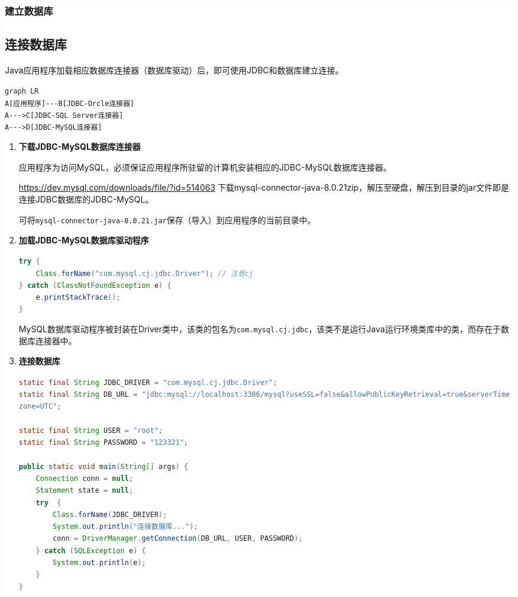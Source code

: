 ### 建立数据库

## 连接数据库

Java应用程序加载相应数据库连接器（数据库驱动）后，即可使用JDBC和数据库建立连接。

```mermaid
graph LR
A[应用程序]---B[JDBC-Orcle连接器]
A--->C[JDBC-SQL Server连接器]
A--->D[JDBC-MySQL连接器]
```

1. **下载JDBC-MySQL数据库连接器**

	应用程序为访问MySQL，必须保证应用程序所驻留的计算机安装相应的JDBC-MySQL数据库连接器。

	https://dev.mysql.com/downloads/file/?id=514063 下载mysql-connector-java-8.0.21zip，解压至硬盘，解压到目录的jar文件即是连接JDBC数据库的JDBC-MySQL。

	可将`mysql-connector-java-8.0.21.jar`保存（导入）到应用程序的当前目录中。

2. **加载JDBC-MySQL数据库驱动程序**

   ```java
   try {
       Class.forName("com.mysql.cj.jdbc.Driver"); // 注意cj
   } catch (ClassNotFoundException e) {
       e.printStackTrace();
   }
   ```

   MySQL数据库驱动程序被封装在Driver类中，该类的包名为`com.mysql.cj.jdbc`，该类不是运行Java运行环境类库中的类，而存在于数据库连接器中。

3. **连接数据库**

   ```java
   static final String JDBC_DRIVER = "com.mysql.cj.jdbc.Driver";
   static final String DB_URL = "jdbc:mysql://localhost:3306/mysql?useSSL=false&allowPublicKeyRetrieval=true&serverTimezone=UTC";
   
   static final String USER = "root";
   static final String PASSWORD = "123321";
   
   public static void main(String[] args) {
       Connection conn = null;
       Statement state = null;
       try  {
           Class.forName(JDBC_DRIVER);
           System.out.println("连接数据库...");
           conn = DriverManager.getConnection(DB_URL, USER, PASSWORD);
       } catch (SQLException e) {
           System.out.println(e);
       }
   }
   ```
